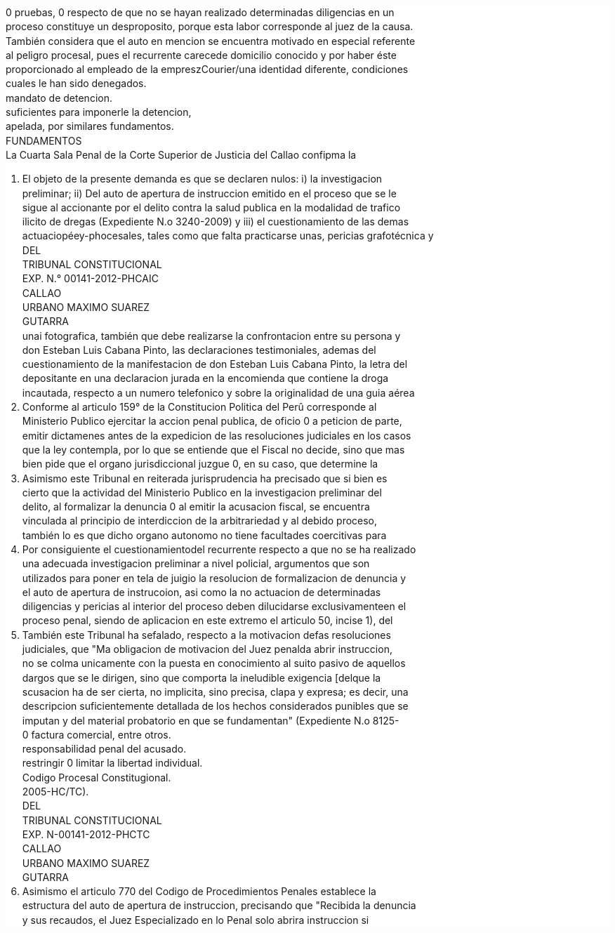 0 pruebas, 0 respecto de que no se hayan realizado determinadas diligencias en un  
proceso constituye un desproposito, porque esta labor corresponde al juez de la causa.  
También considera que el auto en mencion se encuentra motivado en especial referente  
al peligro procesal, pues el recurrente carecede domicilio conocido y por haber éste  
proporcionado al empleado de la empreszCourier/una identidad diferente, condiciones  
cuales le han sido denegados.  
mandato de detencion.  
suficientes para imponerle la detencion,  
apelada, por similares fundamentos.  
FUNDAMENTOS  
La Cuarta Sala Penal de la Corte Superior de Justicia del Callao confipma la  
1. El objeto de la presente demanda es que se declaren nulos: i) la investigacion  
preliminar; ii) Del auto de apertura de instruccion emitido en el proceso que se le  
sigue al accionante por el delito contra la salud publica en la modalidad de trafico  
ilicito de dregas (Expediente N.o 3240-2009) y iii) el cuestionamiento de las demas  
actuaciopéey-phocesales, tales como que falta practicarse unas, pericias grafotécnica y  
DEL  
TRIBUNAL CONSTITUCIONAL  
EXP. N.° 00141-2012-PHCAIC  
CALLAO  
URBANO MAXIMO SUAREZ  
GUTARRA  
unai fotografica, también que debe realizarse la confrontacion entre su persona y  
don Esteban Luis Cabana Pinto, las declaraciones testimoniales, ademas del  
cuestionamiento de la manifestacion de don Esteban Luis Cabana Pinto, la letra del  
depositante en una declaracion jurada en la encomienda que contiene la droga  
incautada, respecto a un numero telefonico y sobre la originalidad de una guia aérea  
2. Conforme al articulo 159° de la Constitucion Politica del Perû corresponde al  
Ministerio Publico ejercitar la accion penal publica, de oficio 0 a peticion de parte,  
emitir dictamenes antes de la expedicion de las resoluciones judiciales en los casos  
que la ley contempla, por lo que se entiende que el Fiscal no decide, sino que mas  
bien pide que el organo jurisdiccional juzgue 0, en su caso, que determine la  
3. Asimismo este Tribunal en reiterada jurisprudencia ha precisado que si bien es  
cierto que la actividad del Ministerio Publico en la investigacion preliminar del  
delito, al formalizar la denuncia 0 al emitir la acusacion fiscal, se encuentra  
vinculada al principio de interdiccion de la arbitrariedad y al debido proceso,  
también lo es que dicho organo autonomo no tiene facultades coercitivas para  
4. Por consiguiente el cuestionamientodel recurrente respecto a que no se ha realizado  
una adecuada investigacion preliminar a nivel policial, argumentos que son  
utilizados para poner en tela de juigio la resolucion de formalizacion de denuncia y  
el auto de apertura de instrucoion, asi como la no actuacion de determinadas  
diligencias y pericias al interior del proceso deben dilucidarse exclusivamenteen el  
proceso penal, siendo de aplicacion en este extremo el articulo 50, incise 1), del  
5. También este Tribunal ha sefalado, respecto a la motivacion defas resoluciones  
judiciales, que "Ma obligacion de motivacion del Juez penalda abrir instruccion,  
no se colma unicamente con la puesta en conocimiento al suito pasivo de aquellos  
dargos que se le dirigen, sino que comporta la ineludible exigencia [delque la  
scusacion ha de ser cierta, no implicita, sino precisa, clapa y expresa; es decir, una  
descripcion suficientemente detallada de los hechos considerados punibles que se  
imputan y del material probatorio en que se fundamentan" (Expediente N.o 8125-  
0 factura comercial, entre otros.  
responsabilidad penal del acusado.  
restringir 0 limitar la libertad individual.  
Codigo Procesal Constitugional.  
2005-HC/TC).  
DEL  
TRIBUNAL CONSTITUCIONAL  
EXP. N-00141-2012-PHCTC  
CALLAO  
URBANO MAXIMO SUAREZ  
GUTARRA  
6. Asimismo el articulo 770 del Codigo de Procedimientos Penales establece la  
estructura del auto de apertura de instruccion, precisando que "Recibida la denuncia  
y sus recaudos, el Juez Especializado en lo Penal solo abrira instruccion si  